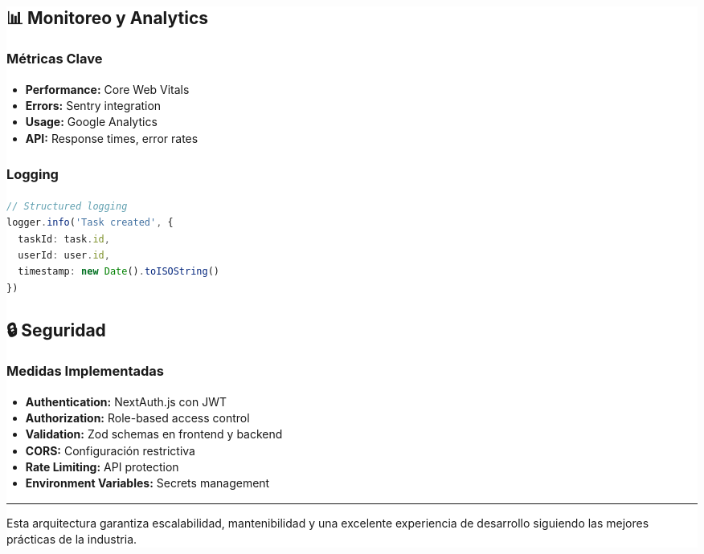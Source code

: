 ## 📊 Monitoreo y Analytics

### Métricas Clave
- **Performance:** Core Web Vitals
- **Errors:** Sentry integration
- **Usage:** Google Analytics
- **API:** Response times, error rates

### Logging
```typescript
// Structured logging
logger.info('Task created', {
  taskId: task.id,
  userId: user.id,
  timestamp: new Date().toISOString()
})
```

## 🔒 Seguridad

### Medidas Implementadas
- **Authentication:** NextAuth.js con JWT
- **Authorization:** Role-based access control
- **Validation:** Zod schemas en frontend y backend
- **CORS:** Configuración restrictiva
- **Rate Limiting:** API protection
- **Environment Variables:** Secrets management

---

Esta arquitectura garantiza escalabilidad, mantenibilidad y una excelente experiencia de desarrollo siguiendo las mejores prácticas de la industria.